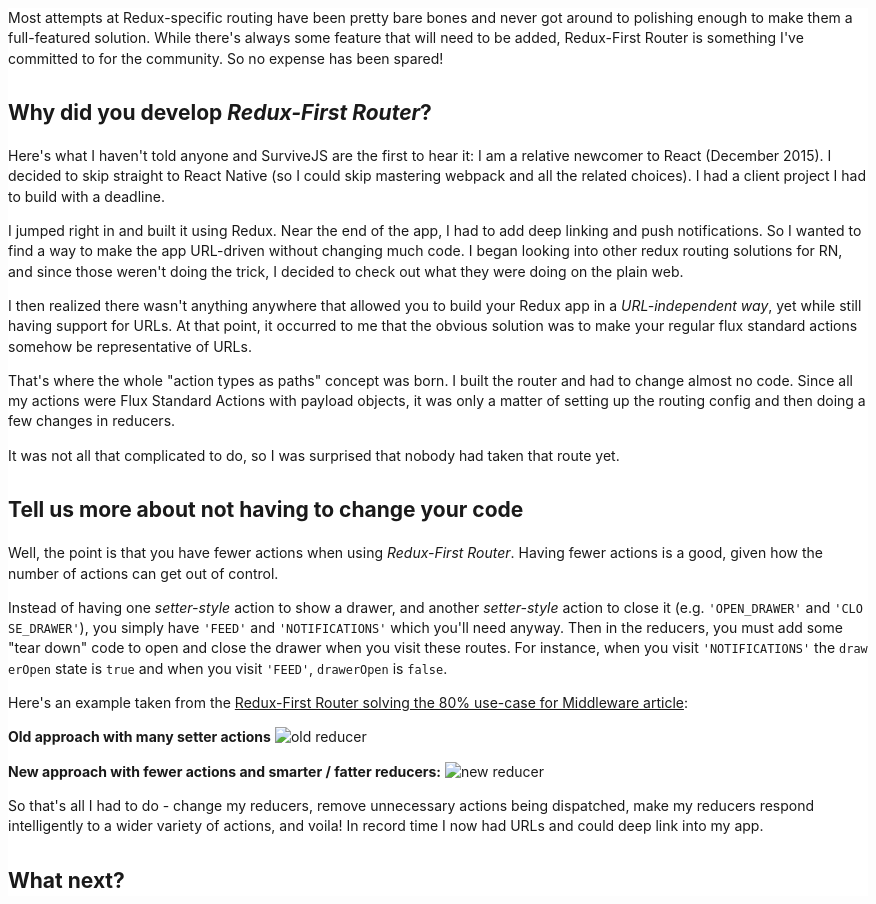Most attempts at Redux-specific routing have been pretty bare bones and never got around to polishing enough to make them a full-featured solution. While there's always some feature that will need to be added, Redux-First Router is something I've committed to for the community. So no expense has been spared!

## Why did you develop *Redux-First Router*?

Here's what I haven't told anyone and SurviveJS are the first to hear it: I am a relative newcomer to React (December 2015). I decided to skip straight to React Native (so I could skip mastering webpack and all the related choices). I had a client project I had to build with a deadline.

I jumped right in and built it using Redux. Near the end of the app, I had to add deep linking and push notifications. So I wanted to find a way to make the app URL-driven without changing much code. I began looking into other redux routing solutions for RN, and since those weren't doing the trick, I decided to check out what they were doing on the plain web.

I then realized there wasn't anything anywhere that allowed you to build your Redux app in a *URL-independent way*, yet while still having support for URLs. At that point, it occurred to me that the obvious solution was to make your regular flux standard actions somehow be representative of URLs.

That's where the whole "action types as paths" concept was born. I built the router and had to change almost no code. Since all my actions were Flux Standard Actions with payload objects, it was only a matter of setting up the routing config and then doing a few changes in reducers.

It was not all that complicated to do, so I was surprised that nobody had taken that route yet.

## Tell us more about not having to change your code

Well, the point is that you have fewer actions when using *Redux-First Router*. Having fewer actions is a good, given how the number of actions can get out of control.

Instead of having one *setter-style* action to show a drawer, and another *setter-style* action to close it (e.g. `'OPEN_DRAWER'` and `'CLOSE_DRAWER'`), you simply have `'FEED'` and `'NOTIFICATIONS'` which you'll need anyway. Then in the reducers, you must add some "tear down" code to open and close the drawer when you visit these routes. For instance, when you visit `'NOTIFICATIONS'` the `drawerOpen` state is `true` and when you visit `'FEED'`, `drawerOpen` is `false`.

Here's an example taken from the [Redux-First Router solving the 80% use-case for Middleware article](https://medium.com/faceyspacey/redux-first-router-data-fetching-solving-the-80-use-case-for-async-middleware-14529606c262):

**Old approach with many setter actions**
![old reducer](https://user-images.githubusercontent.com/154732/28441757-4145b8fe-6d61-11e7-8666-61c5843463ba.png)

**New approach with fewer actions and smarter / fatter reducers:**
![new reducer](https://user-images.githubusercontent.com/154732/28441758-42bb28f4-6d61-11e7-9e29-563f96270ac3.png)

So that's all I had to do - change my reducers, remove unnecessary actions being dispatched, make my reducers respond intelligently to a wider variety of actions, and voila! In record time I now had URLs and could deep link into my app.

## What next?
